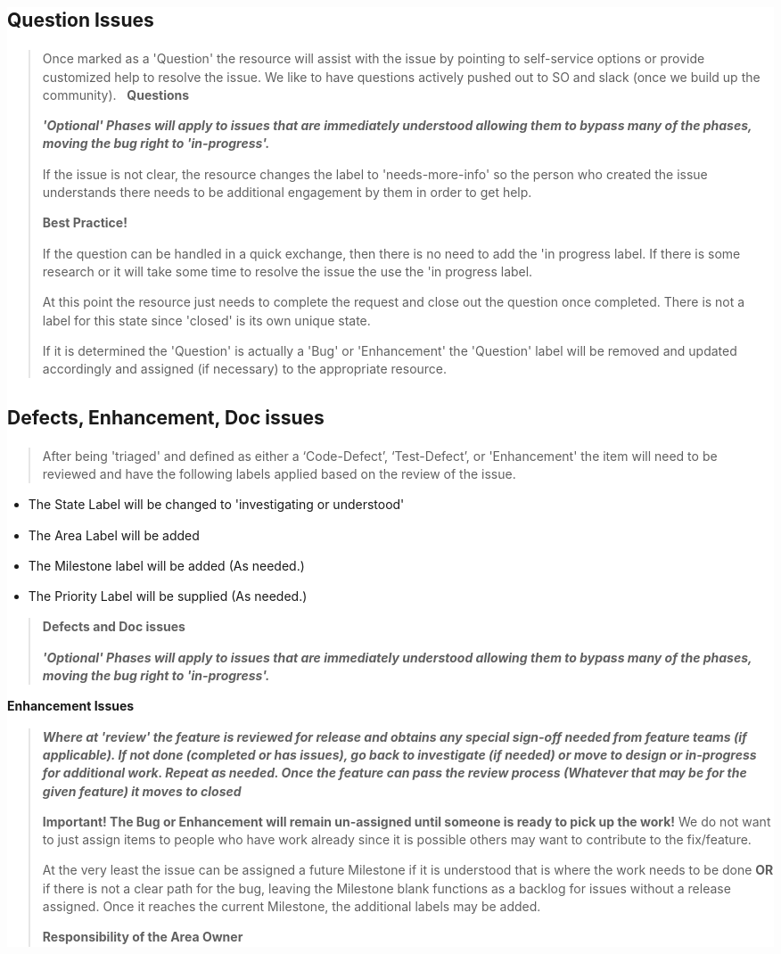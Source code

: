 Question Issues
---------------

> Once marked as a 'Question' the resource will assist with the issue by pointing to self-service options or provide customized help to resolve the issue. We like to have questions actively pushed out to SO and slack (once we build up the community).
>  
> ****Questions****
>
> ***'Optional' Phases will apply to issues that are immediately understood allowing them to bypass many of the phases, moving the bug right to 'in-progress'.***
>
> If the issue is not clear, the resource changes the label to 'needs-more-info' so the person who created the issue understands there needs to be additional engagement by them in order to get help.
>
> **Best Practice!**
>
> If the question can be handled in a quick exchange, then there is no need to add the 'in progress label. If there is some research or it will take some time to resolve the issue the use the 'in progress label.
>
> At this point the resource just needs to complete the request and close out the question once completed. There is not a label for this state since 'closed' is its own unique state.
>
> If it is determined the 'Question' is actually a 'Bug' or 'Enhancement' the 'Question' label will be removed and updated accordingly and assigned (if necessary) to the appropriate resource.

Defects, Enhancement, Doc issues
--------------------------------

> After being 'triaged' and defined as either a ‘Code-Defect’, ‘Test-Defect’, or 'Enhancement' the item will need to be reviewed and have the following labels applied based on the review of the issue.  

-   The State Label will be changed to 'investigating or understood'

-   The Area Label will be added

-   The Milestone label will be added (As needed.)

-   The Priority Label will be supplied (As needed.)

> ****Defects and Doc issues****
>
> ***'Optional' Phases will apply to issues that are immediately understood allowing them to bypass many of the phases, moving the bug right to 'in-progress'.***

****Enhancement Issues****

> ***Where at 'review' the feature is reviewed for release and obtains any special sign-off needed from feature teams (if applicable). If not done (completed or has issues), go back to investigate (if needed) or move to design or in-progress for additional work. Repeat as needed. Once the feature can pass the review process (Whatever that may be for the given feature) it moves to closed***
>
> **Important! The Bug or Enhancement will remain un-assigned until someone is ready to pick up the work!** We do not want to just assign items to people who have work already since it is possible others may want to contribute to the fix/feature.
>
> At the very least the issue can be assigned a future Milestone if it is understood that is where the work needs to be done **OR** if there is not a clear path for the bug, leaving the Milestone blank functions as a backlog for issues without a release assigned. Once it reaches the current Milestone, the additional labels may be added.
>
> **Responsibility of the Area Owner**
>